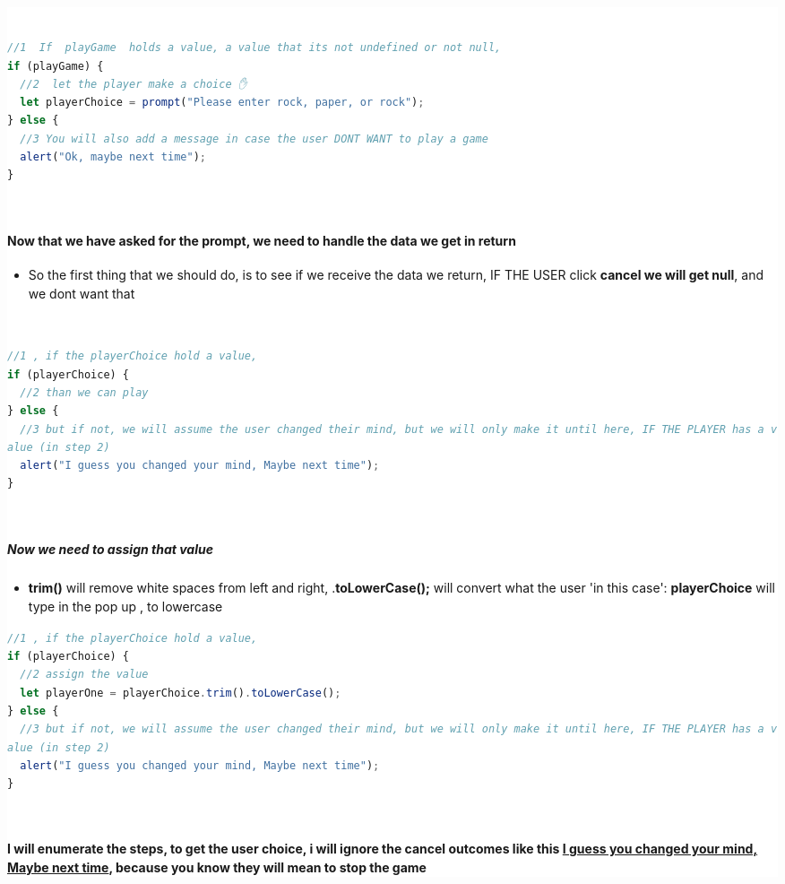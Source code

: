 <br>

```javascript
//1  If  playGame  holds a value, a value that its not undefined or not null,
if (playGame) {
  //2  let the player make a choice ✋
  let playerChoice = prompt("Please enter rock, paper, or rock");
} else {
  //3 You will also add a message in case the user DONT WANT to play a game
  alert("Ok, maybe next time");
}
```

<br>

#### Now that we have asked for the prompt, we need to handle the data we get in return

- So the first thing that we should do, is to see if we receive the data we return, IF THE USER click **cancel we will get null**, and we dont want that

<br>

```javascript
//1 , if the playerChoice hold a value,
if (playerChoice) {
  //2 than we can play
} else {
  //3 but if not, we will assume the user changed their mind, but we will only make it until here, IF THE PLAYER has a value (in step 2)
  alert("I guess you changed your mind, Maybe next time");
}
```

<br>

##### Now we need to assign that value

- **trim()** will remove white spaces from left and right, .**toLowerCase();** will convert what the user 'in this case': **playerChoice** will type in the pop up , to lowercase

```javascript
//1 , if the playerChoice hold a value,
if (playerChoice) {
  //2 assign the value
  let playerOne = playerChoice.trim().toLowerCase();
} else {
  //3 but if not, we will assume the user changed their mind, but we will only make it until here, IF THE PLAYER has a value (in step 2)
  alert("I guess you changed your mind, Maybe next time");
}
```

<br>

#### I will enumerate the steps, to get the user choice, i will ignore the cancel outcomes like this <u>I guess you changed your mind, Maybe next time</u>, because you know they will mean to stop the game
